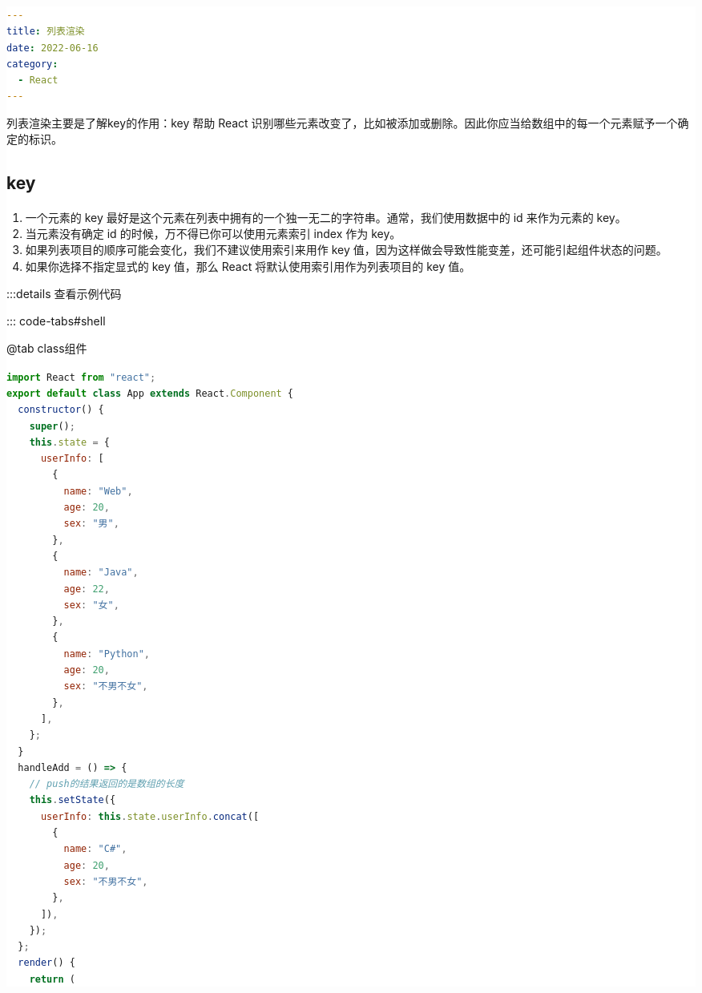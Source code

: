 ```yaml
---
title: 列表渲染
date: 2022-06-16
category:
  - React
---
```


列表渲染主要是了解key的作用：key 帮助 React 识别哪些元素改变了，比如被添加或删除。因此你应当给数组中的每一个元素赋予一个确定的标识。







## key

1. 一个元素的 key 最好是这个元素在列表中拥有的一个独一无二的字符串。通常，我们使用数据中的 id 来作为元素的 key。
2. 当元素没有确定 id 的时候，万不得已你可以使用元素索引 index 作为 key。
3. 如果列表项目的顺序可能会变化，我们不建议使用索引来用作 key 值，因为这样做会导致性能变差，还可能引起组件状态的问题。
4. 如果你选择不指定显式的 key 值，那么 React 将默认使用索引用作为列表项目的 key 值。

:::details 查看示例代码

::: code-tabs#shell

@tab class组件
```js
import React from "react";
export default class App extends React.Component {
  constructor() {
    super();
    this.state = {
      userInfo: [
        {
          name: "Web",
          age: 20,
          sex: "男",
        },
        {
          name: "Java",
          age: 22,
          sex: "女",
        },
        {
          name: "Python",
          age: 20,
          sex: "不男不女",
        },
      ],
    };
  }
  handleAdd = () => {
    // push的结果返回的是数组的长度
    this.setState({
      userInfo: this.state.userInfo.concat([
        {
          name: "C#",
          age: 20,
          sex: "不男不女",
        },
      ]),
    });
  };
  render() {
    return (
```